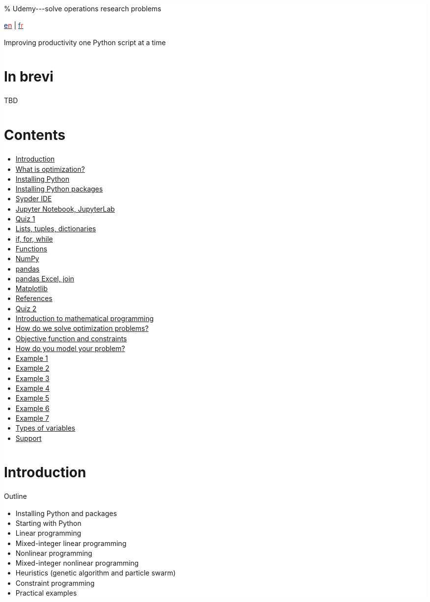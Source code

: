 % Udemy---solve operations research problems

<a href=""><span style="color:#00247D;">e</span><span style="color:#CF142B;">n</span></a> | <a href=""><span style="color:#0055A4;">f</span></span><span style="color:#EF4125;">r</span></a>

<span class="witty">Improving productivity one Python script at a time</span>

# In brevi

TBD

# Contents

- [Introduction](#introduction)
- [What is optimization?](#what-is-optimization)
- [Installing Python](#installing-python)
- [Installing Python packages](#installing-python-packages)
- [Sypder IDE](spyder-ide)
- [Jupyter Notebook, JupyterLab](#jupyter-noteboo-jupyterlab)
- [Quiz 1](#quiz-1)
- [Lists, tuples, dictionaries](#lists-tupeles-dictionaries)
- [if, for, while](#if-for-while)
- [Functions](#functions)
- [NumPy](#numpy)
- [pandas](#pandas)
- [pandas Excel, join](#pandas-excel-join)
- [Matplotlib](#matplotlib)
- [References](#references)
- [Quiz 2](#quiz-2)
- [Introduction to mathematical programming](#introduction-to-mathematical-programming)
- [How do we solve optimization problems?](#how-do-we-solve-optimization-problems)
- [Objective function and constraints](#objective-function-and-constraints)
- [How do you model your problem?](#how-do-you-model-your-problem)
- [Example 1](#example-1)
- [Example 2](#example-2)
- [Example 3](#example-3)
- [Example 4](#example-4)
- [Example 5](#example-5)
- [Example 6](#example-6)
- [Example 7](#example-7)
- [Types of variables](#types-of-variables)
- [Support](#support)

# Introduction

Outline

- Installing Python and packages
- Starting with Python
- Linear programming
- Mixed-integer linear programming
- Nonlinear programming
- Mixed-integer nonlinear programming
- Heuristics (genetic algorithm and particle swarm)
- Constraint programming
- Practical examples
